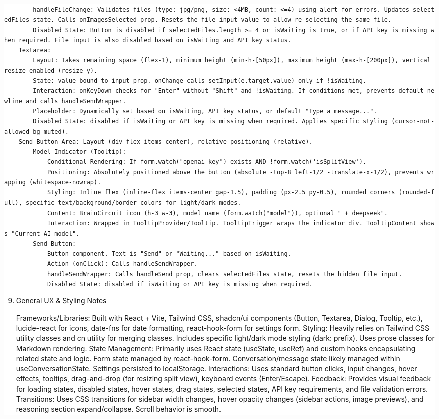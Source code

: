            handleFileChange: Validates files (type: jpg/png, size: <4MB, count: <=4) using alert for errors. Updates selectedFiles state. Calls onImagesSelected prop. Resets the file input value to allow re-selecting the same file.
            Disabled State: Button is disabled if selectedFiles.length >= 4 or isWaiting is true, or if API key is missing when required. File input is also disabled based on isWaiting and API key status.
        Textarea:
            Layout: Takes remaining space (flex-1), minimum height (min-h-[50px]), maximum height (max-h-[200px]), vertical resize enabled (resize-y).
            State: value bound to input prop. onChange calls setInput(e.target.value) only if !isWaiting.
            Interaction: onKeyDown checks for "Enter" without "Shift" and !isWaiting. If conditions met, prevents default newline and calls handleSendWrapper.
            Placeholder: Dynamically set based on isWaiting, API key status, or default "Type a message...".
            Disabled State: disabled if isWaiting or API key is missing when required. Applies specific styling (cursor-not-allowed bg-muted).
        Send Button Area: Layout (div flex items-center), relative positioning (relative).
            Model Indicator (Tooltip):
                Conditional Rendering: If form.watch("openai_key") exists AND !form.watch('isSplitView').
                Positioning: Absolutely positioned above the button (absolute -top-8 left-1/2 -translate-x-1/2), prevents wrapping (whitespace-nowrap).
                Styling: Inline flex (inline-flex items-center gap-1.5), padding (px-2.5 py-0.5), rounded corners (rounded-full), specific text/background/border colors for light/dark modes.
                Content: BrainCircuit icon (h-3 w-3), model name (form.watch("model")), optional " + deepseek".
                Interaction: Wrapped in TooltipProvider/Tooltip. TooltipTrigger wraps the indicator div. TooltipContent shows "Current AI model".
            Send Button:
                Button component. Text is "Send" or "Waiting..." based on isWaiting.
                Action (onClick): Calls handleSendWrapper.
                handleSendWrapper: Calls handleSend prop, clears selectedFiles state, resets the hidden file input.
                Disabled State: disabled if isWaiting or API key is missing when required.

9. General UX & Styling Notes

    Frameworks/Libraries: Built with React + Vite, Tailwind CSS, shadcn/ui components (Button, Textarea, Dialog, Tooltip, etc.), lucide-react for icons, date-fns for date formatting, react-hook-form for settings form.
    Styling: Heavily relies on Tailwind CSS utility classes and cn utility for merging classes. Includes specific light/dark mode styling (dark: prefix). Uses prose classes for Markdown rendering.
    State Management: Primarily uses React state (useState, useRef) and custom hooks encapsulating related state and logic. Form state managed by react-hook-form. Conversation/message state likely managed within useConversationState. Settings persisted to localStorage.
    Interactions: Uses standard button clicks, input changes, hover effects, tooltips, drag-and-drop (for resizing split view), keyboard events (Enter/Escape).
    Feedback: Provides visual feedback for loading states, disabled states, hover states, drag states, selected states, API key requirements, and file validation errors.
    Transitions: Uses CSS transitions for sidebar width changes, hover opacity changes (sidebar actions, image previews), and reasoning section expand/collapse. Scroll behavior is smooth.